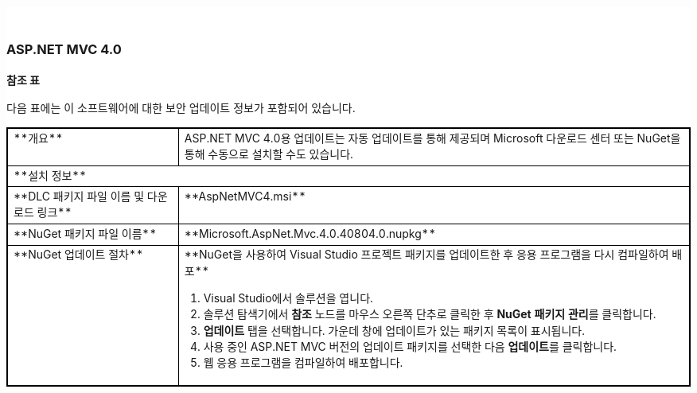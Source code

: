  

### ASP.NET MVC 4.0

**참조 표**

다음 표에는 이 소프트웨어에 대한 보안 업데이트 정보가 포함되어 있습니다.

<p> </p>
<table style="border:1px solid black;">
<tr>
<td style="border:1px solid black;">
**개요**

</td>
<td style="border:1px solid black;">
ASP.NET MVC 4.0용 업데이트는 자동 업데이트를 통해 제공되며 Microsoft 다운로드 센터 또는 NuGet을 통해 수동으로 설치할 수도 있습니다.

</td>
</tr>
<tr>
<td style="border:1px solid black;" colspan="2">
**설치 정보**

</td>
</tr>
<tr>
<td style="border:1px solid black;">
**DLC 패키지 파일 이름 및 다운로드 링크**

</td>
<td style="border:1px solid black;">
**AspNetMVC4.msi**

</td>
</tr>
<tr>
<td style="border:1px solid black;">
**NuGet 패키지 파일 이름**

</td>
<td style="border:1px solid black;">
**Microsoft.AspNet.Mvc.4.0.40804.0.nupkg**

</td>
</tr>
<tr>
<td style="border:1px solid black;">
**NuGet 업데이트 절차**

</td>
<td style="border:1px solid black;">
**NuGet을 사용하여 Visual Studio 프로젝트 패키지를 업데이트한 후 응용 프로그램을 다시 컴파일하여 배포**
  
1.  Visual Studio에서 솔루션을 엽니다.  
2.  솔루션 탐색기에서 **참조** 노드를 마우스 오른쪽 단추로 클릭한 후 **NuGet 패키지 관리**를 클릭합니다.  
3.  **업데이트** 탭을 선택합니다. 가운데 창에 업데이트가 있는 패키지 목록이 표시됩니다.  
4.  사용 중인 ASP.NET MVC 버전의 업데이트 패키지를 선택한 다음 **업데이트**를 클릭합니다.  
5.  웹 응용 프로그램을 컴파일하여 배포합니다.
  